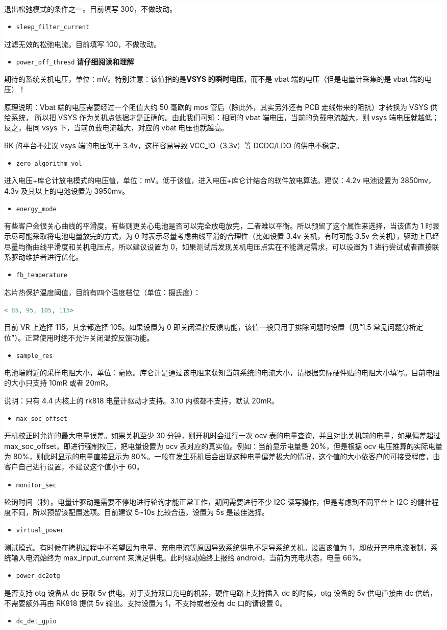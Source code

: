 退出松弛模式的条件之一。目前填写 300，不做改动。

- `sleep_filter_current`

过滤无效的松弛电流。目前填写 100，不做改动。

- `power_off_thresd`  **请仔细阅读和理解**

期待的系统关机电压，单位：mV。特别注意：该值指的是**VSYS 的瞬时电压**，而不是 vbat 端的电压（但是电量计采集的是 vbat 端的电压）！

原理说明：Vbat 端的电压需要经过一个阻值大约 50 毫欧的 mos 管后（除此外，其实另外还有 PCB 走线带来的阻抗）才转换为 VSYS 供给系统， 所以把 VSYS 作为关机点依据才是正确的。由此我们可知：相同的 vbat 端电压，当前的负载电流越大，则 vsys 端电压就越低；反之，相同 vsys 下，当前负载电流越大，对应的 vbat 电压也就越高。

RK 的平台不建议 vsys 端的电压低于 3.4v，这样容易导致 VCC_IO（3.3v）等 DCDC/LDO 的供电不稳定。

- `zero_algorithm_vol`

进入电压+库仑计放电模式的电压值，单位：mV。低于该值，进入电压+库仑计结合的软件放电算法。建议：4.2v 电池设置为 3850mv，4.3v 及其以上的电池设置为 3950mv。

- `energy_mode`

有些客户会很关心曲线的平滑度，有些则更关心电池是否可以完全放电放完，二者难以平衡。所以预留了这个属性来选择，当该值为 1 时表示尽可能采取将电池电量放完的方式，为 0 时表示尽量考虑曲线平滑的合理性（比如设置 3.4v 关机，有时可能 3.5v 会关机），驱动上已经尽量均衡曲线平滑度和关机电压点，所以建议设置为 0，如果测试后发现关机电压点实在不能满足需求，可以设置为 1 进行尝试或者直接联系驱动维护者进行优化。

- `fb_temperature`

芯片热保护温度阈值，目前有四个温度档位（单位：摄氏度）：

```c
< 85, 95, 105, 115>
```

目前 VR 上选择 115，其余都选择 105。如果设置为 0 即关闭温控反馈功能，该值一般只用于排除问题时设置（见“1.5 常见问题分析定位”）。正常使用时绝不允许关闭温控反馈功能。

- `sample_res`

电池端附近的采样电阻大小，单位：毫欧。库仑计是通过该电阻来获知当前系统的电流大小，请根据实际硬件贴的电阻大小填写。目前电阻的大小只支持 10mR 或者 20mR。

说明：只有 4.4 内核上的 rk818 电量计驱动才支持。3.10 内核都不支持，默认 20mR。

- `max_soc_offset`

开机校正时允许的最大电量误差。如果关机至少 30 分钟，则开机时会进行一次 ocv 表的电量查询，并且对比关机前的电量，如果偏差超过 max_soc_offset，即进行强制校正，把电量设置为 ocv 表对应的真实值。例如：当前显示电量是 20%，但是根据 ocv 电压推算的实际电量为 80%，则此时显示的电量直接显示为 80%。一般在发生死机后会出现这种电量偏差极大的情况，这个值的大小依客户的可接受程度，由客户自己进行设置，不建议这个值小于 60。

- `monitor_sec`

轮询时间（秒）。电量计驱动是需要不停地进行轮询才能正常工作，期间需要进行不少 I2C 读写操作，但是考虑到不同平台上 I2C 的健壮程度不同，所以预留该配置选项。目前建议 5~10s 比较合适，设置为 5s 是最佳选择。

- `virtual_power`

测试模式。有时候在拷机过程中不希望因为电量、充电电流等原因导致系统供电不足导系统关机。设置该值为 1，即放开充电电流限制，系统输入电流始终为 max_input_current 来满足供电。此时驱动始终上报给 android，当前为充电状态，电量 66%。

- `power_dc2otg`

是否支持 otg 设备从 dc 获取 5v 供电。对于支持双口充电的机器，硬件电路上支持插入 dc 的时候，otg 设备的 5v 供电直接由 dc 供给，不需要额外再由 RK818 提供 5v 输出。支持设置为 1，不支持或者没有 dc 口的请设置 0。

- `dc_det_gpio`
